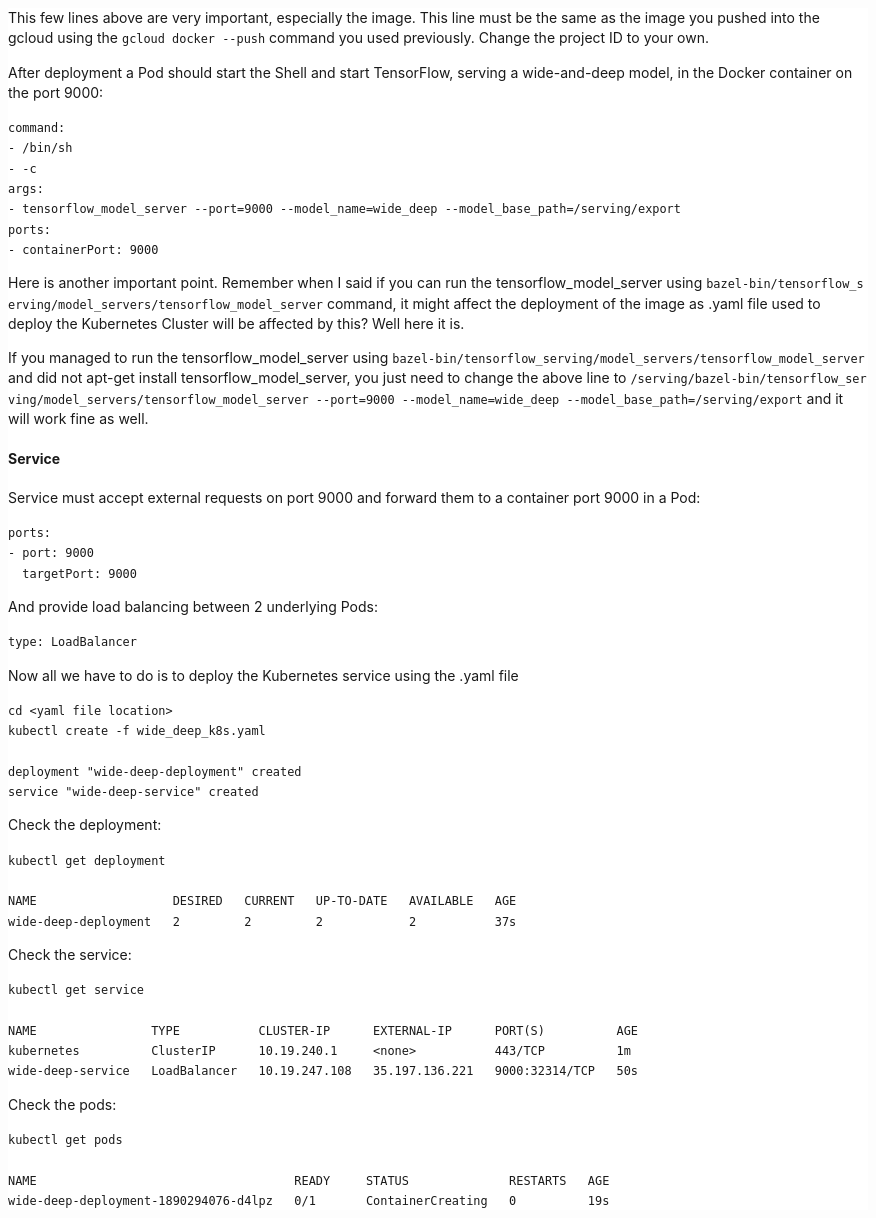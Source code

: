 This few lines above are very important, especially the image. This line must be the same as the image you pushed into the gcloud using the ```gcloud docker --push``` command you used previously. Change the project ID to your own.

After deployment a Pod should start the Shell and start TensorFlow, serving a wide-and-deep model, in the Docker container on the port 9000:
```
command:
- /bin/sh
- -c
args:
- tensorflow_model_server --port=9000 --model_name=wide_deep --model_base_path=/serving/export
ports:
- containerPort: 9000
```
Here is another important point. Remember when I said if you can run the tensorflow_model_server using ```bazel-bin/tensorflow_serving/model_servers/tensorflow_model_server``` command, it might affect the deployment of the image as .yaml file used to deploy the Kubernetes Cluster will be affected by this? Well here it is. 

If you managed to run the tensorflow_model_server using ```bazel-bin/tensorflow_serving/model_servers/tensorflow_model_server``` and did not apt-get install tensorflow_model_server, you just need to change the above line to ```/serving/bazel-bin/tensorflow_serving/model_servers/tensorflow_model_server --port=9000 --model_name=wide_deep --model_base_path=/serving/export``` and it will work fine as well.

#### Service
Service must accept external requests on port 9000 and forward them to a container port 9000 in a Pod:
```
ports:
- port: 9000
  targetPort: 9000
```  
And provide load balancing between 2 underlying Pods:
```
type: LoadBalancer
```

Now all we have to do is to deploy the Kubernetes service using the .yaml file
```
cd <yaml file location>
kubectl create -f wide_deep_k8s.yaml

deployment "wide-deep-deployment" created
service "wide-deep-service" created
```
Check the deployment:
```
kubectl get deployment

NAME                   DESIRED   CURRENT   UP-TO-DATE   AVAILABLE   AGE
wide-deep-deployment   2         2         2            2           37s
```
Check the service:
```
kubectl get service

NAME                TYPE           CLUSTER-IP      EXTERNAL-IP      PORT(S)          AGE
kubernetes          ClusterIP      10.19.240.1     <none>           443/TCP          1m
wide-deep-service   LoadBalancer   10.19.247.108   35.197.136.221   9000:32314/TCP   50s
```
Check the pods:
```
kubectl get pods

NAME                                    READY     STATUS              RESTARTS   AGE
wide-deep-deployment-1890294076-d4lpz   0/1       ContainerCreating   0          19s
```
